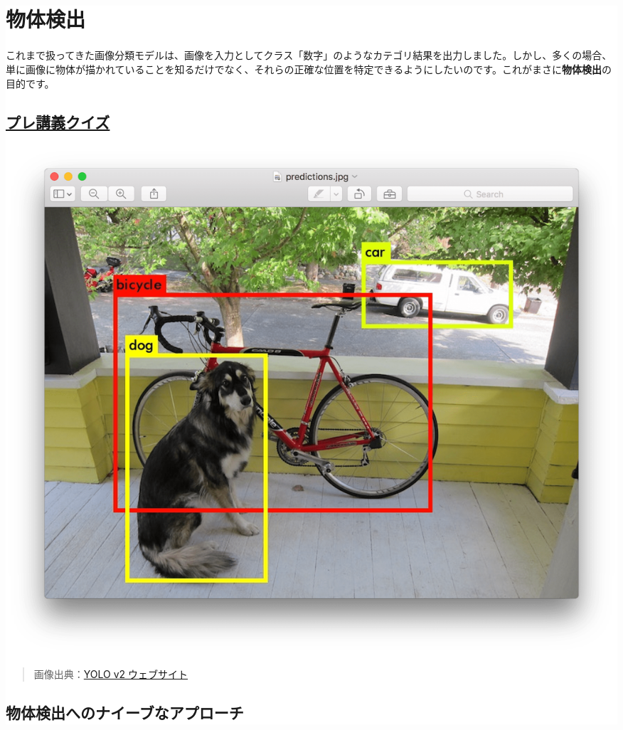 # 物体検出

これまで扱ってきた画像分類モデルは、画像を入力としてクラス「数字」のようなカテゴリ結果を出力しました。しかし、多くの場合、単に画像に物体が描かれていることを知るだけでなく、それらの正確な位置を特定できるようにしたいのです。これがまさに**物体検出**の目的です。

## [プレ講義クイズ](https://red-field-0a6ddfd03.1.azurestaticapps.net/quiz/111)

![物体検出](../../../../../translated_images/Screen_Shot_2016-11-17_at_11.14.54_AM.b4bb3769353287be1b905373ed9c858102c054b16e4595c76ec3f7bba0feb549.ja.png)

> 画像出典：[YOLO v2 ウェブサイト](https://pjreddie.com/darknet/yolov2/)

## 物体検出へのナイーブなアプローチ
